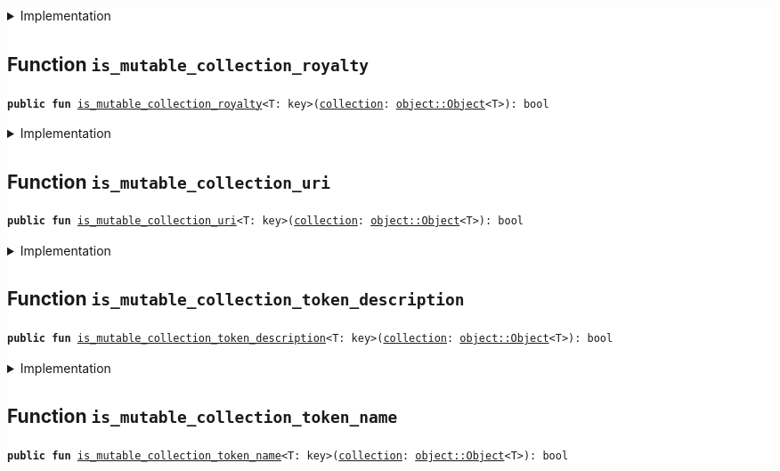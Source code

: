 

<details><summary>Implementation</summary></details>

<a id="0x4_libra2_token_is_mutable_collection_royalty"></a>

## Function `is_mutable_collection_royalty`



<pre><code><b>public</b> <b>fun</b> <a href="libra2_token.md#0x4_libra2_token_is_mutable_collection_royalty">is_mutable_collection_royalty</a>&lt;T: key&gt;(<a href="collection.md#0x4_collection">collection</a>: <a href="../../libra2-framework/doc/object.md#0x1_object_Object">object::Object</a>&lt;T&gt;): bool
</code></pre>



<details><summary>Implementation</summary></details>

<a id="0x4_libra2_token_is_mutable_collection_uri"></a>

## Function `is_mutable_collection_uri`



<pre><code><b>public</b> <b>fun</b> <a href="libra2_token.md#0x4_libra2_token_is_mutable_collection_uri">is_mutable_collection_uri</a>&lt;T: key&gt;(<a href="collection.md#0x4_collection">collection</a>: <a href="../../libra2-framework/doc/object.md#0x1_object_Object">object::Object</a>&lt;T&gt;): bool
</code></pre>



<details><summary>Implementation</summary></details>

<a id="0x4_libra2_token_is_mutable_collection_token_description"></a>

## Function `is_mutable_collection_token_description`



<pre><code><b>public</b> <b>fun</b> <a href="libra2_token.md#0x4_libra2_token_is_mutable_collection_token_description">is_mutable_collection_token_description</a>&lt;T: key&gt;(<a href="collection.md#0x4_collection">collection</a>: <a href="../../libra2-framework/doc/object.md#0x1_object_Object">object::Object</a>&lt;T&gt;): bool
</code></pre>



<details><summary>Implementation</summary></details>

<a id="0x4_libra2_token_is_mutable_collection_token_name"></a>

## Function `is_mutable_collection_token_name`



<pre><code><b>public</b> <b>fun</b> <a href="libra2_token.md#0x4_libra2_token_is_mutable_collection_token_name">is_mutable_collection_token_name</a>&lt;T: key&gt;(<a href="collection.md#0x4_collection">collection</a>: <a href="../../libra2-framework/doc/object.md#0x1_object_Object">object::Object</a>&lt;T&gt;): bool
</code></pre>
